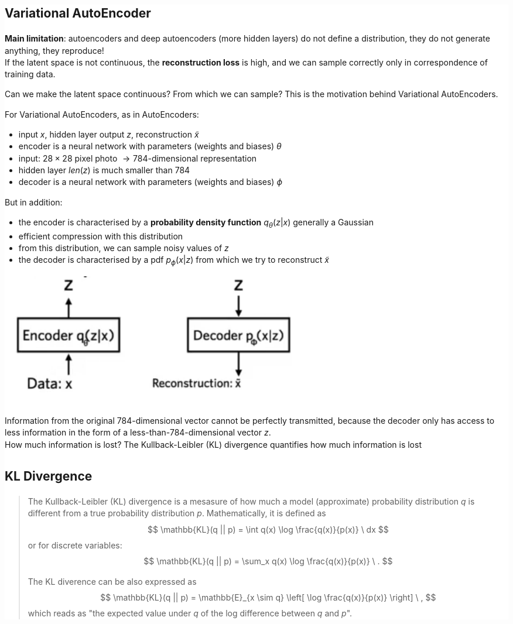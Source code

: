 ## Variational AutoEncoder
**Main limitation**: autoencoders and deep autoencoders (more hidden layers) do not define a distribution, they do not generate anything, they reproduce!  
If the latent space is not continuous, the **reconstruction loss** is high, and we can sample correctly only in correspondence of training data.

Can we make the latent space continuous? From which we can sample? This is the motivation behind Variational AutoEncoders.

For Variational AutoEncoders, as in AutoEncoders:
* input $x$, hidden layer output $z$, reconstruction $\tilde{x}$
* encoder is a neural network with parameters (weights and biases) $\theta$
* input: $28 \times 28$ pixel photo $\to 784$-dimensional representation
* hidden layer $len(z)$ is much smaller than $784$
* decoder is a neural network with parameters (weights and biases) $\phi$

But in addition:
* the encoder is characterised by a **probability density function** $q_\theta(z|x)$  generally a Gaussian
* efficient compression with this distribution
* from this distribution, we can sample noisy values of $z$
* the decoder is characterised by a pdf $p_\phi(x|z)$ from which we try to reconstruct $\tilde{x}$

<img src="img/vae1.png" alt="VAE" width="500">

Information from the original $784$-dimensional vector cannot be perfectly transmitted, because the decoder only has access to less information in the form of a less-than-$784$-dimensional vector $z$.  
How much information is lost? The Kullback-Leibler (KL) divergence quantifies how much information is lost

## KL Divergence
>The Kullback-Leibler (KL) divergence is a mesasure of how much a model (approximate) probability distribution $q$ is different from a true probability distribution $p$.
Mathematically, it is defined as 
>$$
  \mathbb{KL}(q || p) = \int q(x) \log \frac{q(x)}{p(x)} \ dx
>$$
>or for discrete variables:
>$$
  \mathbb{KL}(q || p) = \sum_x q(x) \log \frac{q(x)}{p(x)} \ .
>$$
>
>The KL diverence can be also expressed as
>$$
  \mathbb{KL}(q || p) = \mathbb{E}_{x \sim q} \left[ \log \frac{q(x)}{p(x)} \right] \ ,
>$$
>which reads as "the expected value under $q$ of the log difference between $q$ and $p$".
